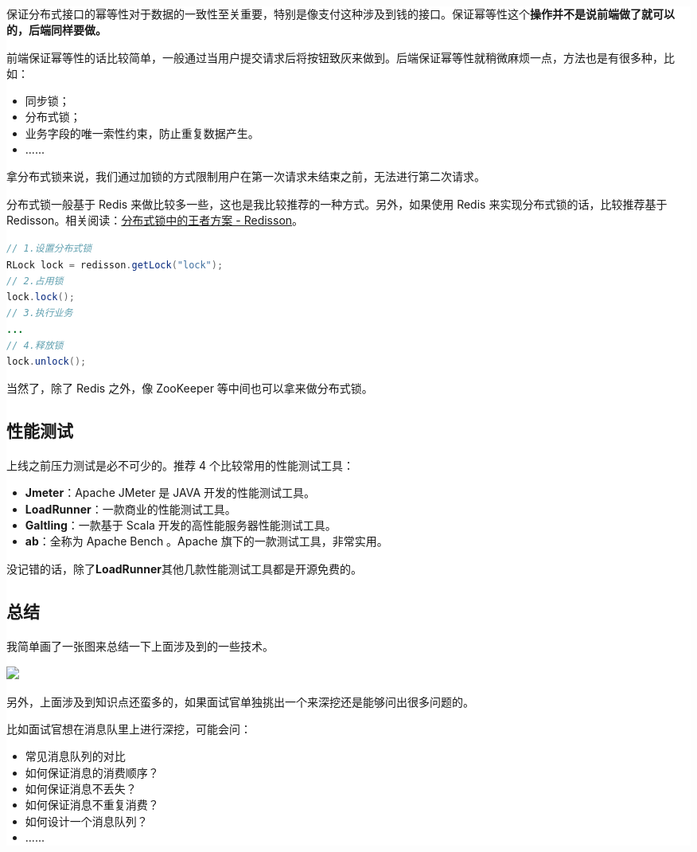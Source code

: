 保证分布式接口的幂等性对于数据的一致性至关重要，特别是像支付这种涉及到钱的接口。保证幂等性这个**操作并不是说前端做了就可以的，后端同样要做。**

前端保证幂等性的话比较简单，一般通过当用户提交请求后将按钮致灰来做到。后端保证幂等性就稍微麻烦一点，方法也是有很多种，比如：

+ 同步锁；
+ 分布式锁；
+ 业务字段的唯一索性约束，防止重复数据产生。
+ ......

拿分布式锁来说，我们通过加锁的方式限制用户在第一次请求未结束之前，无法进行第二次请求。

分布式锁一般基于 Redis 来做比较多一些，这也是我比较推荐的一种方式。另外，如果使用 Redis 来实现分布式锁的话，比较推荐基于 Redisson。相关阅读：[分布式锁中的王者方案 - Redisson](https://mp.weixin.qq.com/s?__biz=Mzg2OTA0Njk0OA==&mid=2247505586&idx=2&sn=7e9c7739b1a2c56849d371144556ff80&chksm=cea19979f9d6106f9b5fdce34a285e31d61981bdd58fe6b3a2fc9da23f21a9b01123d715dd96&token=1297266129&lang=zh_CN#rd)。

```java
// 1.设置分布式锁
RLock lock = redisson.getLock("lock");
// 2.占用锁
lock.lock();
// 3.执行业务
...
// 4.释放锁
lock.unlock();
```

当然了，除了 Redis 之外，像 ZooKeeper 等中间也可以拿来做分布式锁。

## 性能测试
上线之前压力测试是必不可少的。推荐 4 个比较常用的性能测试工具：

+ **Jmeter**：Apache JMeter 是 JAVA 开发的性能测试工具。
+ **LoadRunner**：一款商业的性能测试工具。
+ **Galtling**：一款基于 Scala 开发的高性能服务器性能测试工具。
+ **ab**：全称为 Apache Bench 。Apache 旗下的一款测试工具，非常实用。

没记错的话，除了**LoadRunner**其他几款性能测试工具都是开源免费的。

## 总结
我简单画了一张图来总结一下上面涉及到的一些技术。

![](https://cdn.nlark.com/yuque/0/2024/png/45178513/1732497936636-095c025b-5995-46a8-852d-7a523c1e4269.png)

另外，上面涉及到知识点还蛮多的，如果面试官单独挑出一个来深挖还是能够问出很多问题的。

比如面试官想在消息队里上进行深挖，可能会问：

+ 常见消息队列的对比
+ 如何保证消息的消费顺序？
+ 如何保证消息不丢失？
+ 如何保证消息不重复消费？
+ 如何设计一个消息队列？
+ ......
